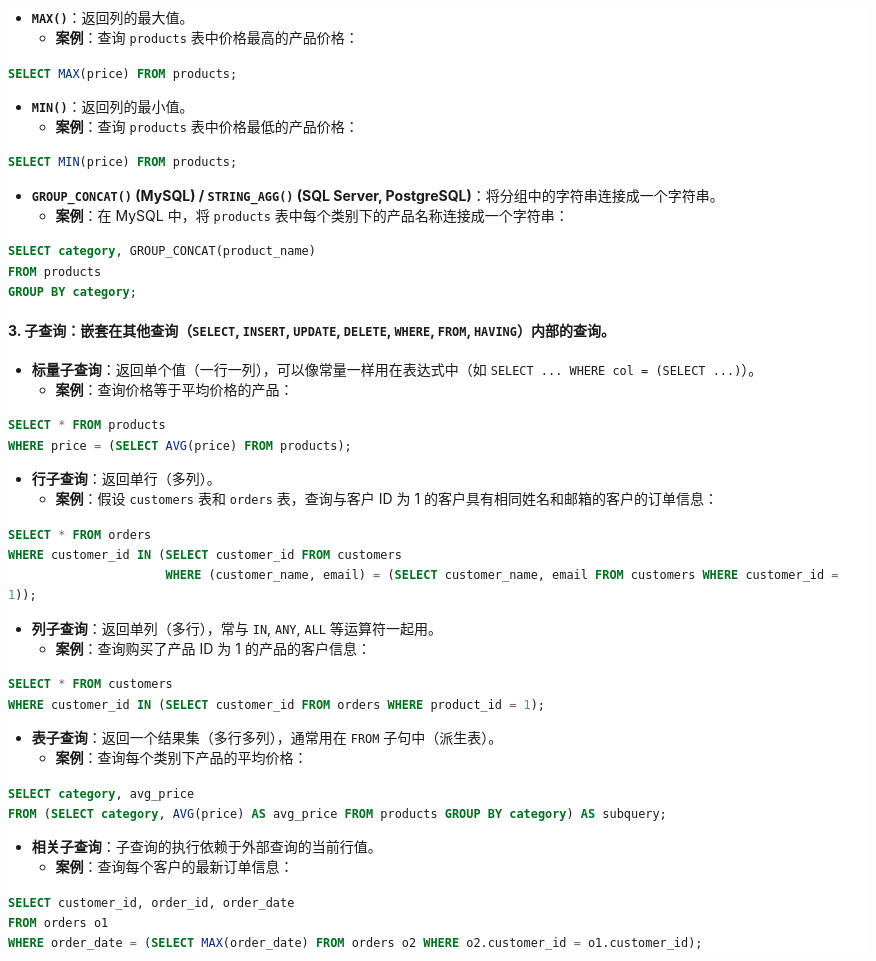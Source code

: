 - **`MAX()`**：返回列的最大值。
    - **案例**：查询 `products` 表中价格最高的产品价格：
```sql
SELECT MAX(price) FROM products;
```

- **`MIN()`**：返回列的最小值。
    - **案例**：查询 `products` 表中价格最低的产品价格：
```sql
SELECT MIN(price) FROM products;
```

- **`GROUP_CONCAT()` (MySQL) / `STRING_AGG()` (SQL Server, PostgreSQL)**：将分组中的字符串连接成一个字符串。
    - **案例**：在 MySQL 中，将 `products` 表中每个类别下的产品名称连接成一个字符串：
```sql
SELECT category, GROUP_CONCAT(product_name)
FROM products
GROUP BY category;
```

#### 3. 子查询：嵌套在其他查询（`SELECT`, `INSERT`, `UPDATE`, `DELETE`, `WHERE`, `FROM`, `HAVING`）内部的查询。

- **标量子查询**：返回单个值（一行一列），可以像常量一样用在表达式中（如 `SELECT ... WHERE col = (SELECT ...)`）。
    - **案例**：查询价格等于平均价格的产品：
```sql
SELECT * FROM products
WHERE price = (SELECT AVG(price) FROM products);
```

- **行子查询**：返回单行（多列）。
    - **案例**：假设 `customers` 表和 `orders` 表，查询与客户 ID 为 1 的客户具有相同姓名和邮箱的客户的订单信息：
```sql
SELECT * FROM orders
WHERE customer_id IN (SELECT customer_id FROM customers
                      WHERE (customer_name, email) = (SELECT customer_name, email FROM customers WHERE customer_id = 1));
```

- **列子查询**：返回单列（多行），常与 `IN`, `ANY`, `ALL` 等运算符一起用。
    - **案例**：查询购买了产品 ID 为 1 的产品的客户信息：
```sql
SELECT * FROM customers
WHERE customer_id IN (SELECT customer_id FROM orders WHERE product_id = 1);
```

- **表子查询**：返回一个结果集（多行多列），通常用在 `FROM` 子句中（派生表）。
    - **案例**：查询每个类别下产品的平均价格：
```sql
SELECT category, avg_price
FROM (SELECT category, AVG(price) AS avg_price FROM products GROUP BY category) AS subquery;
```

- **相关子查询**：子查询的执行依赖于外部查询的当前行值。
    - **案例**：查询每个客户的最新订单信息：
```sql
SELECT customer_id, order_id, order_date
FROM orders o1
WHERE order_date = (SELECT MAX(order_date) FROM orders o2 WHERE o2.customer_id = o1.customer_id);
```
